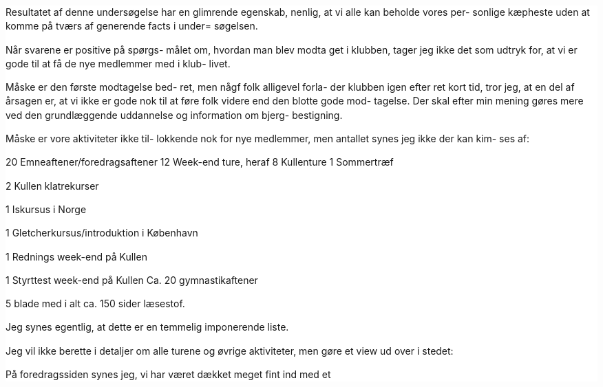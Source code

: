 Resultatet af denne undersøgelse
har en glimrende egenskab, nenlig,
at vi alle kan beholde vores per-
sonlige kæpheste uden at komme på
tværs af generende facts i under=
søgelsen.

Når svarene er positive på spørgs-
målet om, hvordan man blev modta
get i klubben, tager jeg ikke det
som udtryk for, at vi er gode til
at få de nye medlemmer med i klub-
livet.

Måske er den første modtagelse bed-
ret, men någf folk alligevel forla-
der klubben igen efter ret kort tid,
tror jeg, at en del af årsagen er,
at vi ikke er gode nok til at føre
folk videre end den blotte gode mod-
tagelse. Der skal efter min mening
gøres mere ved den grundlæggende
uddannelse og information om bjerg-
bestigning.

Måske er vore aktiviteter ikke til-
lokkende nok for nye medlemmer, men
antallet synes jeg ikke der kan kim-
ses af:

20 Emneaftener/foredragsaftener
12 Week-end ture, heraf 8 Kullenture
1 Sommertræf

2 Kullen klatrekurser

1 Iskursus i Norge

1 Gletcherkursus/introduktion i
København

1 Rednings week-end på Kullen

1 Styrttest week-end på Kullen
Ca. 20 gymnastikaftener

5 blade med i alt ca. 150 sider
læsestof.

Jeg synes egentlig, at dette er en
temmelig imponerende liste.

Jeg vil ikke berette i detaljer om
alle turene og øvrige aktiviteter,
men gøre et view ud over i stedet:

På foredragssiden synes jeg, vi har
været dækket meget fint ind med et
